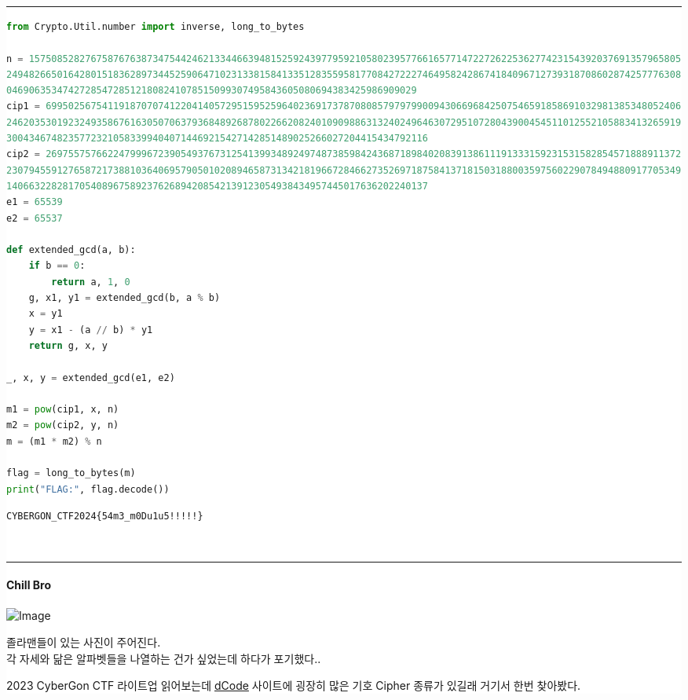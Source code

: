 ```python
```

---

```python
from Crypto.Util.number import inverse, long_to_bytes

n = 157508528276758767638734754424621334466394815259243977959210580239577661657714722726225362774231543920376913579658052494826650164280151836289734452590647102313381584133512835595817708427222746495824286741840967127393187086028742577763080469063534742728547285121808241078515099307495843605080694383425986909029
cip1 = 69950256754119187070741220414057295159525964023691737870808579797990094306696842507546591858691032981385348052406246203530192324935867616305070637936848926878022662082401090988631324024964630729510728043900454511012552105883413265919300434674823577232105833994040714469215427142851489025266027204415434792116
cip2 = 26975575766224799967239054937673125413993489249748738598424368718984020839138611191333159231531582854571888911372230794559127658721738810364069579050102089465873134218196672846627352697187584137181503188003597560229078494880917705349140663228281705408967589237626894208542139123054938434957445017636202240137
e1 = 65539
e2 = 65537

def extended_gcd(a, b):
    if b == 0:
        return a, 1, 0
    g, x1, y1 = extended_gcd(b, a % b)
    x = y1
    y = x1 - (a // b) * y1
    return g, x, y

_, x, y = extended_gcd(e1, e2)

m1 = pow(cip1, x, n)
m2 = pow(cip2, y, n)
m = (m1 * m2) % n

flag = long_to_bytes(m)
print("FLAG:", flag.decode())
```

`CYBERGON_CTF2024{54m3_m0Du1u5!!!!!}`

<br>

---

#### Chill Bro

![Image](https://blog.kakaocdn.net/dna/tOuSx/btsK3mYFxcI/AAAAAAAAAAAAAAAAAAAAAMRTauZXx1FEX8FhD6Whd-D74gRCsUs8QO2Y2kCk8jZ0/img.png?credential=yqXZFxpELC7KVnFOS48ylbz2pIh7yKj8&expires=1751295599&allow_ip=&allow_referer=&signature=6NRqCl25cMbXKpTtj99JpG7EirM%3D)

졸라맨들이 있는 사진이 주어진다.  
각 자세와 닮은 알파벳들을 나열하는 건가 싶었는데 하다가 포기했다..   

2023 CyberGon CTF 라이트업 읽어보는데 [dCode](https://www.dcode.fr/) 사이트에 굉장히 많은 기호 Cipher 종류가 있길래 거기서 한번 찾아봤다.  
